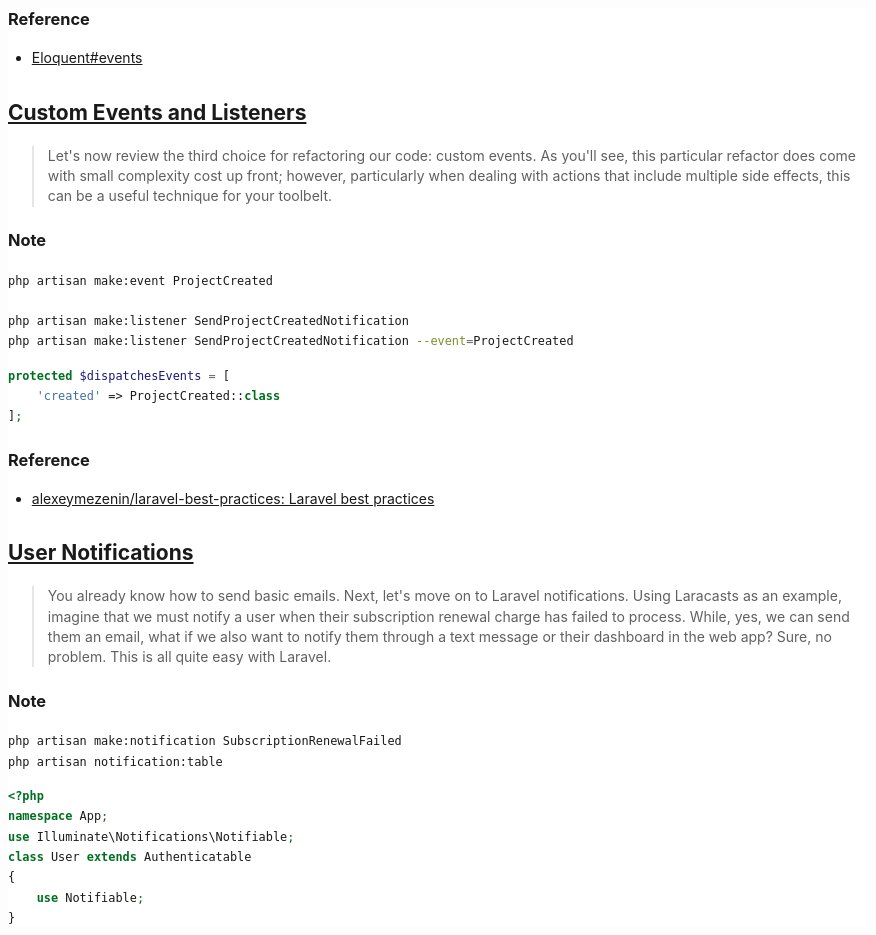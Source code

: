 ### Reference

- [Eloquent#events](https://laravel.com/docs/5.7/eloquent#events)

## [Custom Events and Listeners](https://laracasts.com/series/laravel-from-scratch-2018/episodes/32)

> Let's now review the third choice for refactoring our code: custom events. 
As you'll see, this particular refactor does come with small complexity cost up front; 
however, particularly when dealing with actions that include multiple side effects, 
this can be a useful technique for your toolbelt.

### Note

```bash
php artisan make:event ProjectCreated

php artisan make:listener SendProjectCreatedNotification
php artisan make:listener SendProjectCreatedNotification --event=ProjectCreated
```

```php
protected $dispatchesEvents = [
    'created' => ProjectCreated::class
];
```

### Reference

- [alexeymezenin/laravel-best-practices: Laravel best practices](https://github.com/alexeymezenin/laravel-best-practices)

## [User Notifications](https://laracasts.com/series/laravel-from-scratch-2018/episodes/33)

> You already know how to send basic emails. Next, let's move on to Laravel notifications. 
Using Laracasts as an example, imagine that we must notify a user 
when their subscription renewal charge has failed to process. 
While, yes, we can send them an email, 
what if we also want to notify them through a text message or their dashboard in the web app? 
Sure, no problem. This is all quite easy with Laravel.

### Note

```bash
php artisan make:notification SubscriptionRenewalFailed
php artisan notification:table
```

```php
<?php
namespace App;
use Illuminate\Notifications\Notifiable;
class User extends Authenticatable
{
    use Notifiable;
}
```
